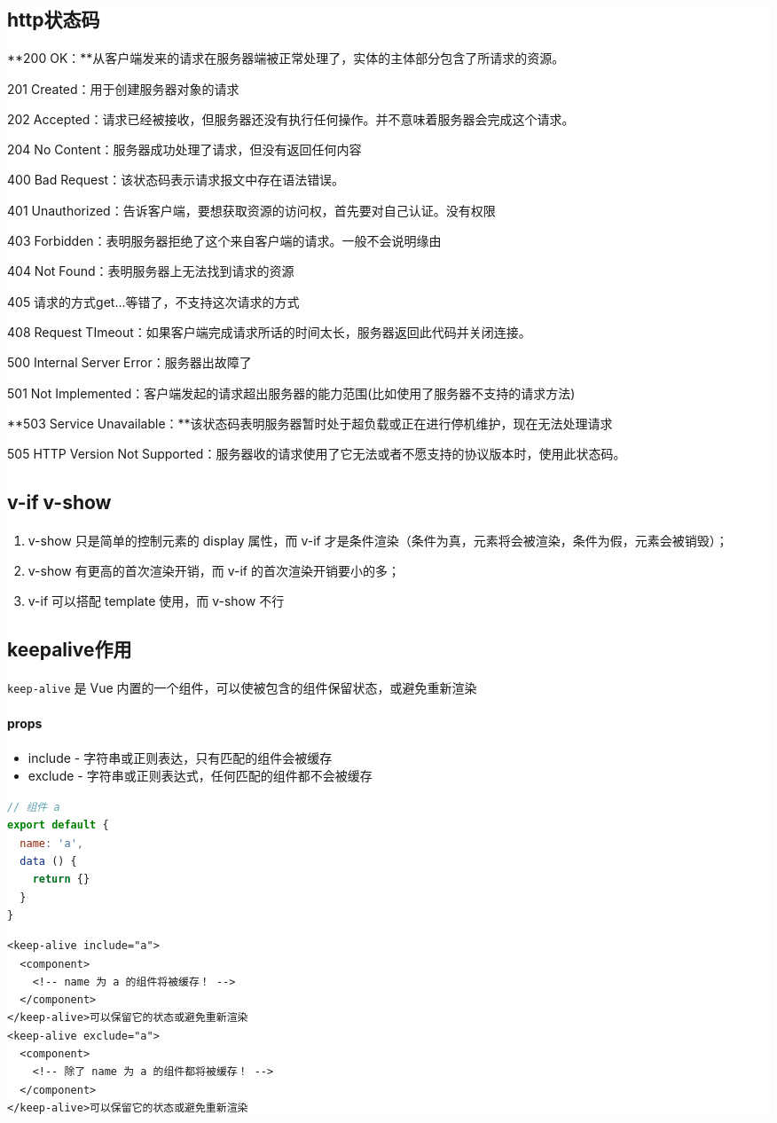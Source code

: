 ## http状态码

**200 OK：**从客户端发来的请求在服务器端被正常处理了，实体的主体部分包含了所请求的资源。

201 Created：用于创建服务器对象的请求

202 Accepted：请求已经被接收，但服务器还没有执行任何操作。并不意味着服务器会完成这个请求。

204 No Content：服务器成功处理了请求，但没有返回任何内容

400 Bad Request：该状态码表示请求报文中存在语法错误。

401 Unauthorized：告诉客户端，要想获取资源的访问权，首先要对自己认证。没有权限

403 Forbidden：表明服务器拒绝了这个来自客户端的请求。一般不会说明缘由

404 Not Found：表明服务器上无法找到请求的资源

405 请求的方式get...等错了，不支持这次请求的方式

408 Request TImeout：如果客户端完成请求所话的时间太长，服务器返回此代码并关闭连接。

500 Internal Server Error：服务器出故障了

501 Not Implemented：客户端发起的请求超出服务器的能力范围(比如使用了服务器不支持的请求方法)

**503 Service Unavailable：**该状态码表明服务器暂时处于超负载或正在进行停机维护，现在无法处理请求

505 HTTP Version Not Supported：服务器收的请求使用了它无法或者不愿支持的协议版本时，使用此状态码。

## v-if v-show

1. v-show 只是简单的控制元素的 display 属性，而 v-if 才是条件渲染（条件为真，元素将会被渲染，条件为假，元素会被销毁）；

2. v-show 有更高的首次渲染开销，而 v-if 的首次渲染开销要小的多；
3. v-if 可以搭配 template 使用，而 v-show 不行

## keepalive作用

`keep-alive` 是 Vue 内置的一个组件，可以使被包含的组件保留状态，或避免重新渲染

#### props

- include - 字符串或正则表达，只有匹配的组件会被缓存
- exclude - 字符串或正则表达式，任何匹配的组件都不会被缓存

```js
// 组件 a
export default {
  name: 'a',
  data () {
    return {}
  }
}
```

```vue
<keep-alive include="a">
  <component>
    <!-- name 为 a 的组件将被缓存！ -->
  </component>
</keep-alive>可以保留它的状态或避免重新渲染
<keep-alive exclude="a">
  <component>
    <!-- 除了 name 为 a 的组件都将被缓存！ -->
  </component>
</keep-alive>可以保留它的状态或避免重新渲染
```
